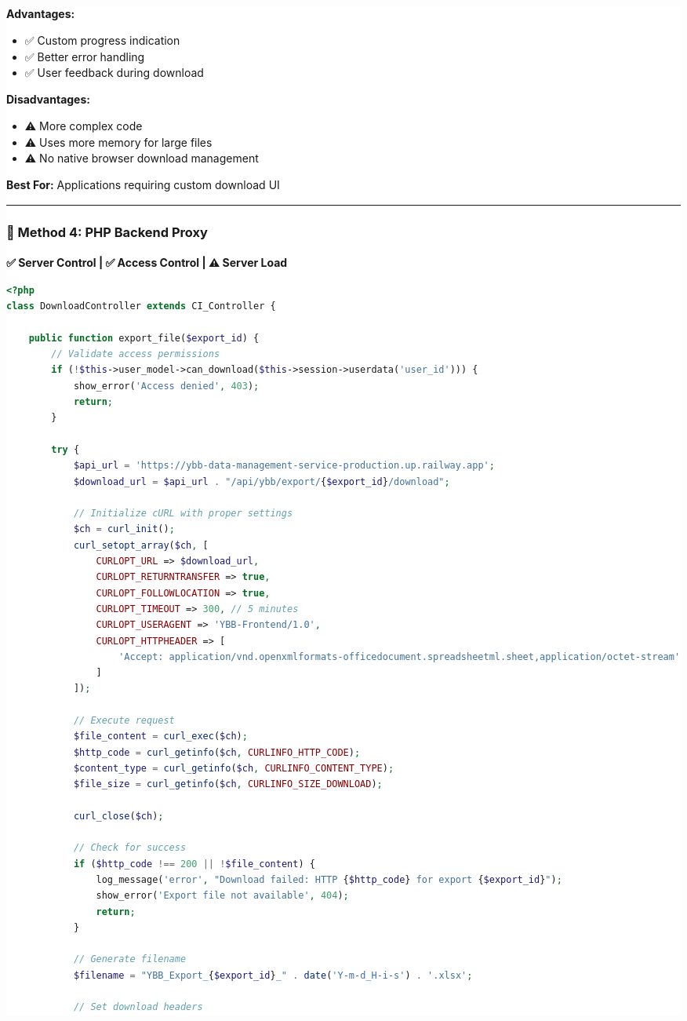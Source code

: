 **Advantages:**
- ✅ Custom progress indication
- ✅ Better error handling
- ✅ User feedback during download

**Disadvantages:**
- ⚠️ More complex code
- ⚠️ Uses more memory for large files
- ⚠️ No native browser download management

**Best For:** Applications requiring custom download UI

---

### 🔧 Method 4: PHP Backend Proxy

**✅ Server Control | ✅ Access Control | ⚠️ Server Load**

```php
<?php
class DownloadController extends CI_Controller {
    
    public function export_file($export_id) {
        // Validate access permissions
        if (!$this->user_model->can_download($this->session->userdata('user_id'))) {
            show_error('Access denied', 403);
            return;
        }
        
        try {
            $api_url = 'https://ybb-data-management-service-production.up.railway.app';
            $download_url = $api_url . "/api/ybb/export/{$export_id}/download";
            
            // Initialize cURL with proper settings
            $ch = curl_init();
            curl_setopt_array($ch, [
                CURLOPT_URL => $download_url,
                CURLOPT_RETURNTRANSFER => true,
                CURLOPT_FOLLOWLOCATION => true,
                CURLOPT_TIMEOUT => 300, // 5 minutes
                CURLOPT_USERAGENT => 'YBB-Frontend/1.0',
                CURLOPT_HTTPHEADER => [
                    'Accept: application/vnd.openxmlformats-officedocument.spreadsheetml.sheet,application/octet-stream'
                ]
            ]);
            
            // Execute request
            $file_content = curl_exec($ch);
            $http_code = curl_getinfo($ch, CURLINFO_HTTP_CODE);
            $content_type = curl_getinfo($ch, CURLINFO_CONTENT_TYPE);
            $file_size = curl_getinfo($ch, CURLINFO_SIZE_DOWNLOAD);
            
            curl_close($ch);
            
            // Check for success
            if ($http_code !== 200 || !$file_content) {
                log_message('error', "Download failed: HTTP {$http_code} for export {$export_id}");
                show_error('Export file not available', 404);
                return;
            }
            
            // Generate filename
            $filename = "YBB_Export_{$export_id}_" . date('Y-m-d_H-i-s') . '.xlsx';
            
            // Set download headers
```
